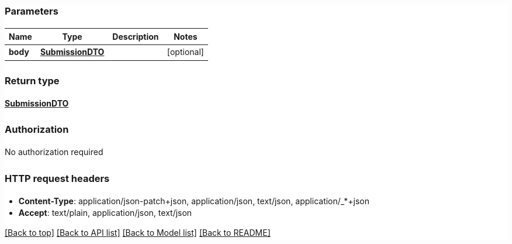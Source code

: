 ### Parameters

Name | Type | Description  | Notes
------------- | ------------- | ------------- | -------------
 **body** | [**SubmissionDTO**](SubmissionDTO.md)|  | [optional] 

### Return type

[**SubmissionDTO**](SubmissionDTO.md)

### Authorization

No authorization required

### HTTP request headers

 - **Content-Type**: application/json-patch+json, application/json, text/json, application/_*+json
 - **Accept**: text/plain, application/json, text/json

[[Back to top]](#) [[Back to API list]](../README.md#documentation-for-api-endpoints) [[Back to Model list]](../README.md#documentation-for-models) [[Back to README]](../README.md)
